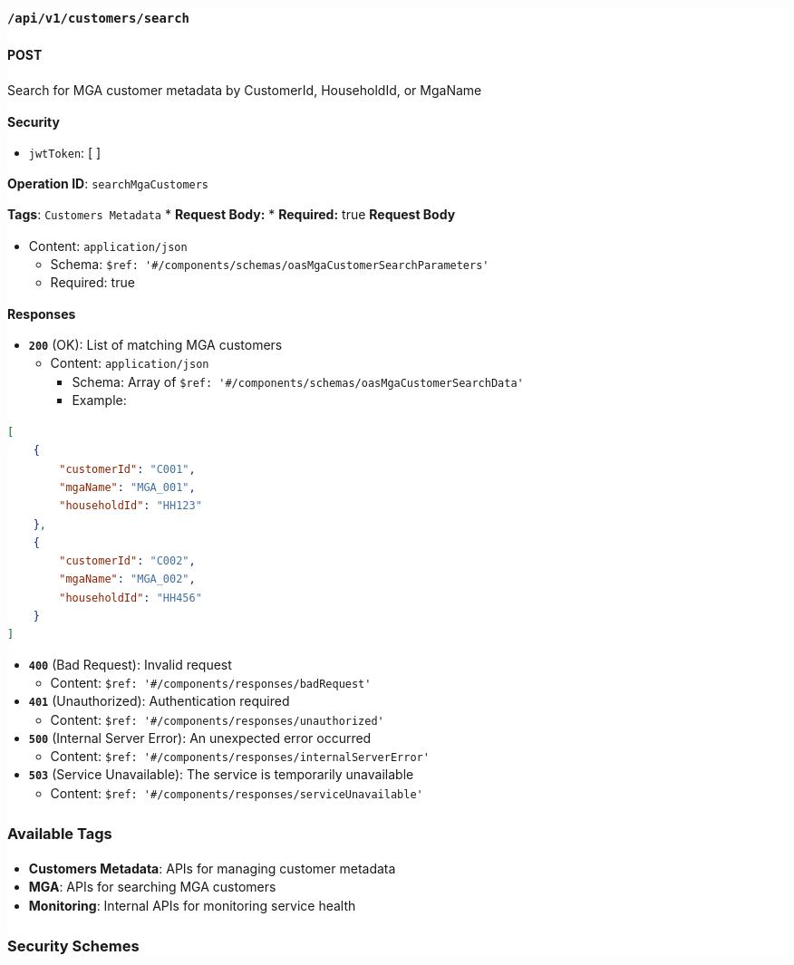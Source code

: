 ### `/api/v1/customers/search`

#### POST
Search for MGA customer metadata by CustomerId, HouseholdId, or MgaName

**Security**
* `jwtToken`: [ ]

**Operation ID**: `searchMgaCustomers`

**Tags**: `Customers Metadata`
      * **Request Body:**
          * **Required:** true
**Request Body**
* Content: `application/json`
    * Schema: `$ref: '#/components/schemas/oasMgaCustomerSearchParameters'`
    * Required: true

**Responses**

* **`200`** (OK): List of matching MGA customers
    * Content: `application/json`
        * Schema: Array of `$ref: '#/components/schemas/oasMgaCustomerSearchData'`
        * Example:
```json
[
    {
        "customerId": "C001",
        "mgaName": "MGA_001",
        "householdId": "HH123"
    },
    {
        "customerId": "C002",
        "mgaName": "MGA_002",
        "householdId": "HH456"
    }
]
```
* **`400`** (Bad Request): Invalid request
    * Content: `$ref: '#/components/responses/badRequest'`
* **`401`** (Unauthorized): Authentication required
    * Content: `$ref: '#/components/responses/unauthorized'`
* **`500`** (Internal Server Error): An unexpected error occurred
    * Content: `$ref: '#/components/responses/internalServerError'`
* **`503`** (Service Unavailable): The service is temporarily unavailable
    * Content: `$ref: '#/components/responses/serviceUnavailable'`

### Available Tags

* **Customers Metadata**: APIs for managing customer metadata
* **MGA**: APIs for searching MGA customers
* **Monitoring**: Internal APIs for monitoring service health

### Security Schemes
